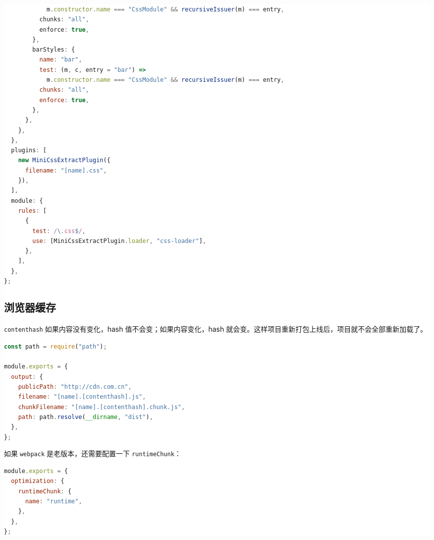 ```js
            m.constructor.name === "CssModule" && recursiveIssuer(m) === entry,
          chunks: "all",
          enforce: true,
        },
        barStyles: {
          name: "bar",
          test: (m, c, entry = "bar") =>
            m.constructor.name === "CssModule" && recursiveIssuer(m) === entry,
          chunks: "all",
          enforce: true,
        },
      },
    },
  },
  plugins: [
    new MiniCssExtractPlugin({
      filename: "[name].css",
    }),
  ],
  module: {
    rules: [
      {
        test: /\.css$/,
        use: [MiniCssExtractPlugin.loader, "css-loader"],
      },
    ],
  },
};
```

## 浏览器缓存

`contenthash` 如果内容没有变化，hash 值不会变；如果内容变化，hash 就会变。这样项目重新打包上线后，项目就不会全部重新加载了。

```js
const path = require("path");

module.exports = {
  output: {
    publicPath: "http://cdn.com.cn",
    filename: "[name].[contenthash].js",
    chunkFilename: "[name].[contenthash].chunk.js",
    path: path.resolve(__dirname, "dist"),
  },
};
```

如果 `webpack` 是老版本，还需要配置一下 `runtimeChunk`：

```js
module.exports = {
  optimization: {
    runtimeChunk: {
      name: "runtime",
    },
  },
};
```
